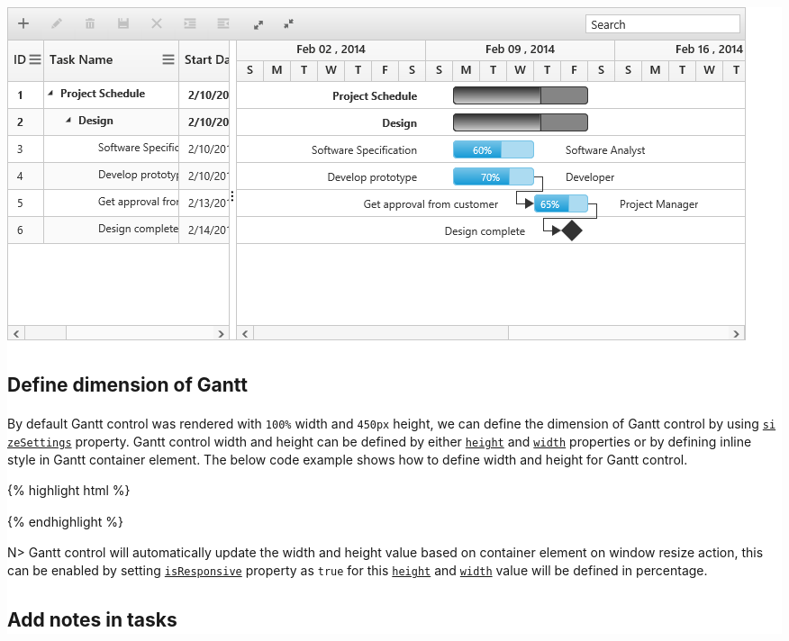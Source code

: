 ![](/js/Gantt/Getting-Started_images/Getting-Started_img12.png)

## Define dimension of Gantt

By default Gantt control was rendered with `100%` width and `450px` height, we can define the dimension of Gantt control by using [`sizeSettings`](/api/js/ejgantt#members:sizesettings) property. Gantt control width and height can be defined by either [`height`](/api/js/ejgantt#members:sizesettings-height "sizeSettings.height") and [`width`](/api/js/ejgantt#members:sizesettings-width "sizeSettings.width") properties or by defining inline style in Gantt container element. The below code example shows how to define width and height for Gantt control.

{% highlight html %}


<div id="GanttContainer"></div>

<script>
    $("#GanttContainer").ejGantt({   
        //...
        sizeSettings:{
            width: "700px",
            height: "350px"
        }
    });
</script>

{% endhighlight %}

N> Gantt control will automatically update the width and height value based on container element on window resize action, this can be enabled by setting [`isResponsive`](/api/js/ejgantt#members:isresponsive) property as `true` for this [`height`](/api/js/ejgantt#members:sizesettings-height "sizeSettings.height") and [`width`](/api/js/ejgantt#members:sizesettings-width "sizeSettings.width") value will be defined in percentage.

## Add notes in tasks
